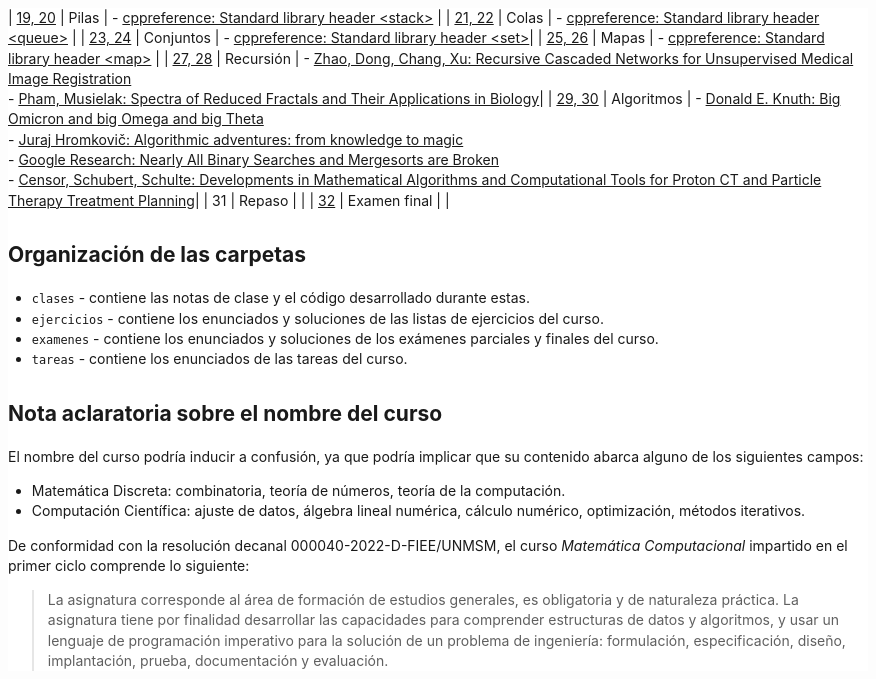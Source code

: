 | [19, 20](/clases/19_20_pilas/) | Pilas | - [cppreference: Standard library header &lt;stack&gt;](https://en.cppreference.com/w/cpp/header/stack) |
| [21, 22](/clases/21_22_colas/) | Colas | - [cppreference: Standard library header &lt;queue&gt;](https://en.cppreference.com/w/cpp/header/queue) |
| [23, 24](/clases/23_24_conjuntos/) | Conjuntos | - [cppreference: Standard library header &lt;set&gt;](https://en.cppreference.com/w/cpp/header/set)|
| [25, 26](/clases/25_26_mapas/) | Mapas | - [cppreference: Standard library header &lt;map&gt;](https://en.cppreference.com/w/cpp/header/map) |
| [27, 28](/clases/27_28_recursion/) | Recursión | - [Zhao, Dong, Chang, Xu: Recursive Cascaded Networks for Unsupervised Medical Image Registration](https://arxiv.org/pdf/1907.12353) <br> - [Pham, Musielak: Spectra of Reduced Fractals and Their Applications in Biology](https://arxiv.org/pdf/2111.01719)|
| [29, 30](/clases/29_30_algoritmos/) | Algoritmos | - [Donald E. Knuth: Big Omicron and big Omega and big Theta](https://dl.acm.org/doi/10.1145/1008328.1008329) <br> - [Juraj Hromkovič: Algorithmic adventures: from knowledge to magic](https://archive.org/details/algorithmicadven0000hrom/) <br> - [Google Research: Nearly All Binary Searches and Mergesorts are Broken](https://research.google/blog/extra-extra-read-all-about-it-nearly-all-binary-searches-and-mergesorts-are-broken/) <br> - [Censor, Schubert, Schulte: Developments in Mathematical Algorithms and Computational Tools for Proton CT and Particle Therapy Treatment Planning](https://arxiv.org/pdf/2108.09459)|
| 31 | Repaso | |
| [32](/examenes/finales/) | Examen final | |

## Organización de las carpetas
- `clases` - contiene las notas de clase y el código desarrollado durante estas.
- `ejercicios` - contiene los enunciados y soluciones de las listas de ejercicios del curso.
- `examenes` - contiene los enunciados y soluciones de los exámenes parciales y finales del curso.
- `tareas` - contiene los enunciados de las tareas del curso.

## Nota aclaratoria sobre el nombre del curso
El nombre del curso podría inducir a confusión, ya que podría implicar que su contenido abarca alguno de los siguientes campos:
- Matemática Discreta: combinatoria, teoría de números, teoría de la computación.
- Computación Científica: ajuste de datos, álgebra lineal numérica, cálculo numérico, optimización, métodos iterativos.

De conformidad con la resolución decanal 000040-2022-D-FIEE/UNMSM,
el curso *Matemática Computacional* impartido en el primer ciclo comprende lo siguiente:

> La asignatura corresponde al área de formación de estudios generales,
es obligatoria y de naturaleza práctica.
La asignatura tiene por finalidad desarrollar las capacidades para
comprender estructuras de datos y algoritmos, y usar un lenguaje de programación imperativo
para la solución de un problema de ingeniería:
formulación, especificación, diseño, implantación, prueba, documentación y evaluación.
